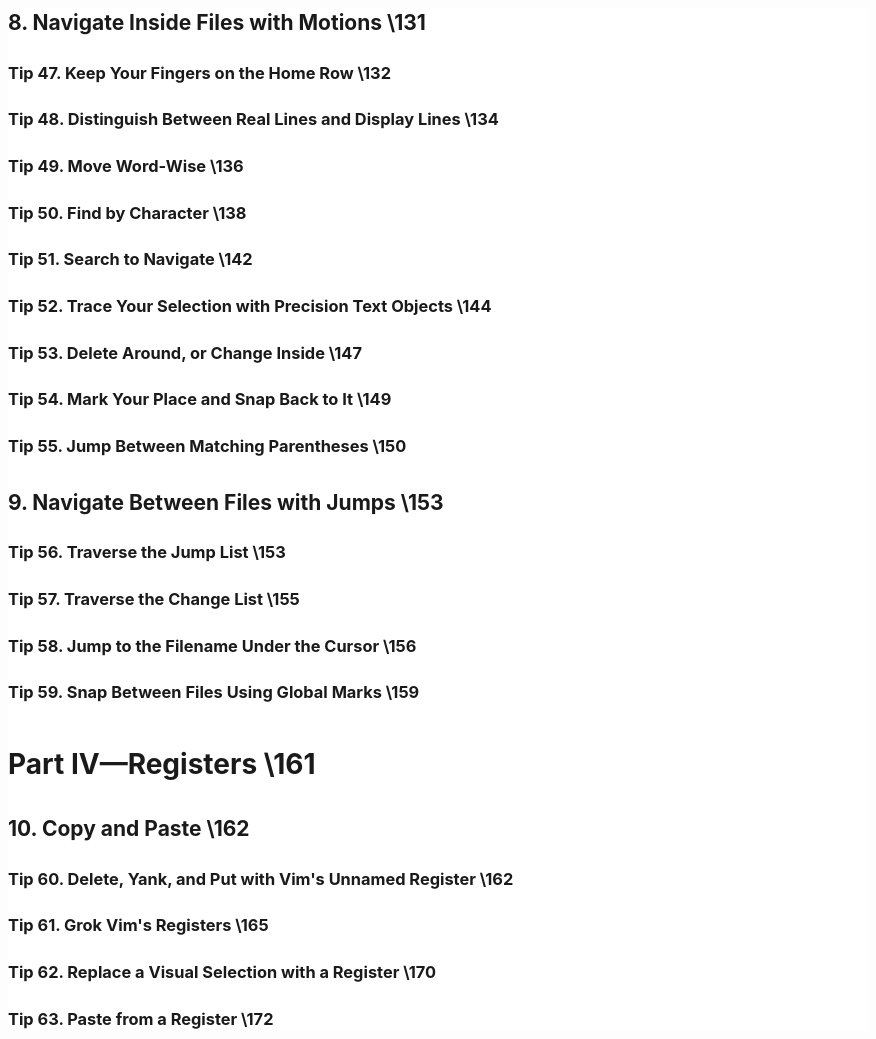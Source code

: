 ## 8. Navigate Inside Files with Motions \131

### Tip 47. Keep Your Fingers on the Home Row \132

### Tip 48. Distinguish Between Real Lines and Display Lines \134

### Tip 49. Move Word-Wise \136

### Tip 50. Find by Character \138

### Tip 51. Search to Navigate \142

### Tip 52. Trace Your Selection with Precision Text Objects \144

### Tip 53. Delete Around, or Change Inside \147

### Tip 54. Mark Your Place and Snap Back to It \149

### Tip 55. Jump Between Matching Parentheses \150

## 9. Navigate Between Files with Jumps \153

### Tip 56. Traverse the Jump List \153

### Tip 57. Traverse the Change List \155

### Tip 58. Jump to the Filename Under the Cursor \156

### Tip 59. Snap Between Files Using Global Marks \159

# Part IV—Registers \161

## 10. Copy and Paste \162

### Tip 60. Delete, Yank, and Put with Vim's Unnamed Register \162

### Tip 61. Grok Vim's Registers \165

### Tip 62. Replace a Visual Selection with a Register \170

### Tip 63. Paste from a Register \172

